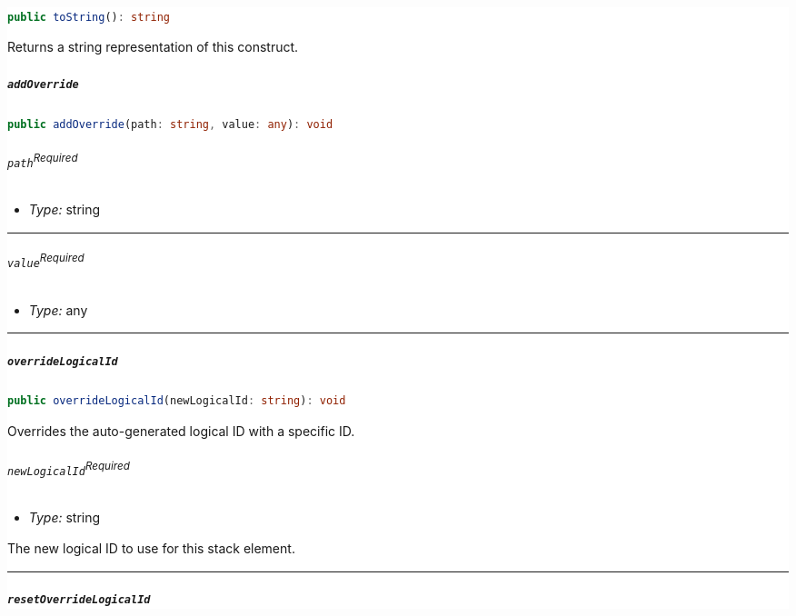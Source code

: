 ```typescript
public toString(): string
```

Returns a string representation of this construct.

##### `addOverride` <a name="addOverride" id="@cdktf/provider-mongodbatlas.dataMongodbatlasPushBasedLogExport.DataMongodbatlasPushBasedLogExport.addOverride"></a>

```typescript
public addOverride(path: string, value: any): void
```

###### `path`<sup>Required</sup> <a name="path" id="@cdktf/provider-mongodbatlas.dataMongodbatlasPushBasedLogExport.DataMongodbatlasPushBasedLogExport.addOverride.parameter.path"></a>

- *Type:* string

---

###### `value`<sup>Required</sup> <a name="value" id="@cdktf/provider-mongodbatlas.dataMongodbatlasPushBasedLogExport.DataMongodbatlasPushBasedLogExport.addOverride.parameter.value"></a>

- *Type:* any

---

##### `overrideLogicalId` <a name="overrideLogicalId" id="@cdktf/provider-mongodbatlas.dataMongodbatlasPushBasedLogExport.DataMongodbatlasPushBasedLogExport.overrideLogicalId"></a>

```typescript
public overrideLogicalId(newLogicalId: string): void
```

Overrides the auto-generated logical ID with a specific ID.

###### `newLogicalId`<sup>Required</sup> <a name="newLogicalId" id="@cdktf/provider-mongodbatlas.dataMongodbatlasPushBasedLogExport.DataMongodbatlasPushBasedLogExport.overrideLogicalId.parameter.newLogicalId"></a>

- *Type:* string

The new logical ID to use for this stack element.

---

##### `resetOverrideLogicalId` <a name="resetOverrideLogicalId" id="@cdktf/provider-mongodbatlas.dataMongodbatlasPushBasedLogExport.DataMongodbatlasPushBasedLogExport.resetOverrideLogicalId"></a>
